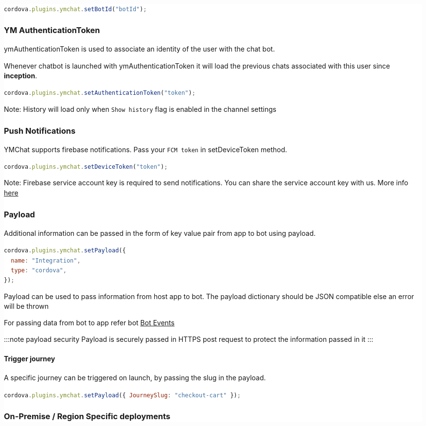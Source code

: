 ```javascript
cordova.plugins.ymchat.setBotId("botId");
```

### YM AuthenticationToken

ymAuthenticationToken is used to associate an identity of the user with the chat bot.

Whenever chatbot is launched with ymAuthenticationToken it will load the previous chats associated with this user since **inception**.

```javascript
cordova.plugins.ymchat.setAuthenticationToken("token");
```

Note: History will load only when `Show history` flag is enabled in the channel settings

### Push Notifications

YMChat supports firebase notifications. Pass your `FCM token` in setDeviceToken method.

```javascript
cordova.plugins.ymchat.setDeviceToken("token");
```

Note: Firebase service account key is required to send notifications. You can share the service account key with us. More info [here](https://developers.google.com/assistant/engagement/notifications#get_a_service_account_key)

### Payload

Additional information can be passed in the form of key value pair from app to bot using payload.

```javascript
cordova.plugins.ymchat.setPayload({
  name: "Integration",
  type: "cordova",
});
```

Payload can be used to pass information from host app to bot. The payload dictionary should be JSON compatible else an error will be thrown

For passing data from bot to app refer bot [Bot Events](#bot-events)

:::note payload security
Payload is securely passed in HTTPS post request to protect the information passed in it
:::

#### Trigger journey

A specific journey can be triggered on launch, by passing the slug in the payload.

```js
cordova.plugins.ymchat.setPayload({ JourneySlug: "checkout-cart" });
```

### On-Premise / Region Specific deployments
